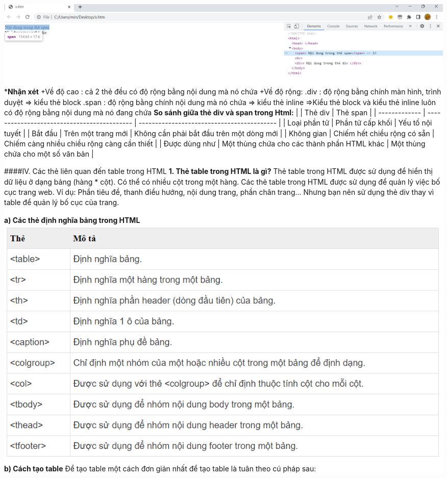 ![title](Buoi1-Anh6.png)
    ***Nhận xét**
    +Về độ cao : cả 2 thẻ đều có độ rộng bằng nội dung mà nó chứa
    +Về độ rộng: .div : độ rộng bằng chính màn hình, trình duyệt => kiểu thẻ block
                .span : độ rộng bằng chính nội dung mà nó chứa  => kiểu thẻ inline
    =>Kiểu thẻ block và kiểu thẻ inline luôn có độ rộng bằng nội dung mà nó đang chứa
    **So sánh giữa thẻ div và span trong Html:**
|               | Thẻ div                                     | Thẻ span                                   |
| ------------- | ------------------------------------------- | ------------------------------------------ |
| Loại phần tử  | Phần tử cấp khối                            | Yếu tố nội tuyết                           |
| Bắt đầu       | Trên một trang mới                          | Không cần phải bắt đầu trên một dòng mới   |
| Không gian    | Chiếm hết chiều rộng có sẵn                 | Chiếm càng nhiều chiều rộng càng cần thiết |
| Được dùng như | Một thùng chứa cho các thành phần HTML khác | Một thùng chứa cho một số văn bản          |

####IV. Các thẻ liên quan đến table trong HTML
**1. Thẻ table trong HTML là gì?**
    Thẻ table trong HTML được sử dụng để hiển thị dữ liệu ở dạng bảng (hàng * cột). Có thể có nhiều cột trong một hàng.
    Các thẻ table trong HTML được sử dụng để quản lý việc bố cục trang web. Ví dụ: Phần tiêu đề, thanh điều hướng, nội dung trang, phần chân trang... Nhưng bạn nên sử dụng thẻ div thay vì table để quản lý bố cục của trang.

**a) Các thẻ định nghĩa bảng trong HTML**
![title](Buoi1-Anh7.png)
**b) Cách tạo table**
Để tạo table một cách đơn giản nhất để tạo table là tuân theo cú pháp sau: